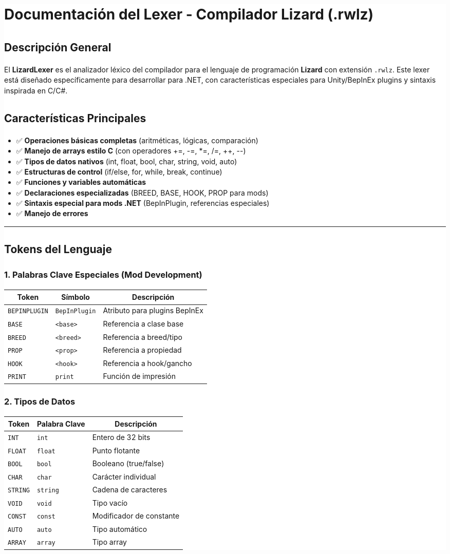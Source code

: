 # Documentación del Lexer - Compilador Lizard (.rwlz)

## Descripción General

El **LizardLexer** es el analizador léxico del compilador para el lenguaje de programación **Lizard** con extensión `.rwlz`. Este lexer está diseñado específicamente para desarrollar para .NET, con características especiales para Unity/BepInEx plugins y sintaxis inspirada en C/C#.

## Características Principales

- ✅ **Operaciones básicas completas** (aritméticas, lógicas, comparación)
- ✅ **Manejo de arrays estilo C** (con operadores +=, -=, *=, /=, ++, --)
- ✅ **Tipos de datos nativos** (int, float, bool, char, string, void, auto)
- ✅ **Estructuras de control** (if/else, for, while, break, continue)
- ✅ **Funciones y variables automáticas**
- ✅ **Declaraciones especializadas** (BREED, BASE, HOOK, PROP para mods)
- ✅ **Sintaxis especial para mods .NET** (BepInPlugin, referencias especiales)
- ✅ **Manejo de errores**

---

## Tokens del Lenguaje

### 1. Palabras Clave Especiales (Mod Development)

| Token | Símbolo | Descripción |
|-------|---------|-------------|
| `BEPINPLUGIN` | `BepInPlugin` | Atributo para plugins BepInEx |
| `BASE` | `<base>` | Referencia a clase base |
| `BREED` | `<breed>` | Referencia a breed/tipo |
| `PROP` | `<prop>` | Referencia a propiedad |
| `HOOK` | `<hook>` | Referencia a hook/gancho |
| `PRINT` | `print` | Función de impresión |

### 2. Tipos de Datos

| Token | Palabra Clave | Descripción |
|-------|---------------|-------------|
| `INT` | `int` | Entero de 32 bits |
| `FLOAT` | `float` | Punto flotante |
| `BOOL` | `bool` | Booleano (true/false) |
| `CHAR` | `char` | Carácter individual |
| `STRING` | `string` | Cadena de caracteres |
| `VOID` | `void` | Tipo vacío |
| `CONST` | `const` | Modificador de constante |
| `AUTO` | `auto` | Tipo automático |
| `ARRAY` | `array` | Tipo array |
